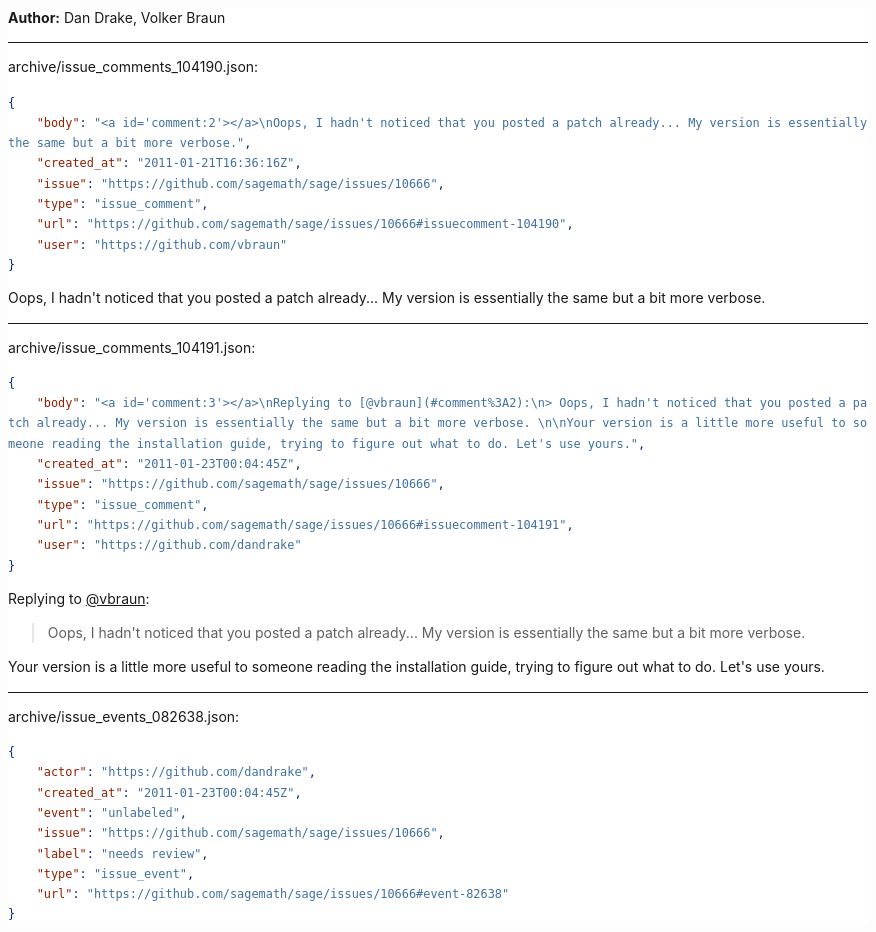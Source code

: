 **Author:** Dan Drake, Volker Braun



---

archive/issue_comments_104190.json:
```json
{
    "body": "<a id='comment:2'></a>\nOops, I hadn't noticed that you posted a patch already... My version is essentially the same but a bit more verbose.",
    "created_at": "2011-01-21T16:36:16Z",
    "issue": "https://github.com/sagemath/sage/issues/10666",
    "type": "issue_comment",
    "url": "https://github.com/sagemath/sage/issues/10666#issuecomment-104190",
    "user": "https://github.com/vbraun"
}
```

<a id='comment:2'></a>
Oops, I hadn't noticed that you posted a patch already... My version is essentially the same but a bit more verbose.



---

archive/issue_comments_104191.json:
```json
{
    "body": "<a id='comment:3'></a>\nReplying to [@vbraun](#comment%3A2):\n> Oops, I hadn't noticed that you posted a patch already... My version is essentially the same but a bit more verbose. \n\nYour version is a little more useful to someone reading the installation guide, trying to figure out what to do. Let's use yours.",
    "created_at": "2011-01-23T00:04:45Z",
    "issue": "https://github.com/sagemath/sage/issues/10666",
    "type": "issue_comment",
    "url": "https://github.com/sagemath/sage/issues/10666#issuecomment-104191",
    "user": "https://github.com/dandrake"
}
```

<a id='comment:3'></a>
Replying to [@vbraun](#comment%3A2):
> Oops, I hadn't noticed that you posted a patch already... My version is essentially the same but a bit more verbose. 

Your version is a little more useful to someone reading the installation guide, trying to figure out what to do. Let's use yours.



---

archive/issue_events_082638.json:
```json
{
    "actor": "https://github.com/dandrake",
    "created_at": "2011-01-23T00:04:45Z",
    "event": "unlabeled",
    "issue": "https://github.com/sagemath/sage/issues/10666",
    "label": "needs review",
    "type": "issue_event",
    "url": "https://github.com/sagemath/sage/issues/10666#event-82638"
}
```

